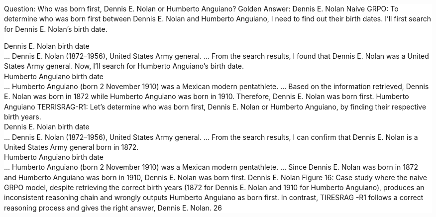 Question: Who was born first, Dennis E. Nolan or Humberto Anguiano?
Golden Answer: Dennis E. Nolan
Naive GRPO: <think> To determine who was born first between Dennis E. Nolan and Humberto Anguiano, I
need to find out their birth dates. I’ll first search for Dennis E. Nolan’s birth date. </think>
<search> Dennis E. Nolan birth date </search>
<information> ... Dennis E. Nolan (1872–1956), United States Army general. ... </information>
<think> From the search results, I found that Dennis E. Nolan was a United States Army general. Now, I’ll
search for Humberto Anguiano’s birth date. </think>
<search> Humberto Anguiano birth date </search>
<information> ... Humberto Anguiano (born 2 November 1910) was a Mexican modern pentathlete.
...</information>
<think> Based on the information retrieved, Dennis E. Nolan was born in 1872 while Humberto Anguiano was
born in 1910. Therefore, Dennis E. Nolan was born first. </think>
<answer> Humberto Anguiano </answer>
TERRISRAG-R1: <think> Let’s determine who was born first, Dennis E. Nolan or Humberto Anguiano, by
finding their respective birth years. </think>
<search> Dennis E. Nolan birth date </search>
<information> ... Dennis E. Nolan (1872–1956), United States Army general. ... </information>
<think> From the search results, I can confirm that Dennis E. Nolan is a United States Army general born in
1872. </think>
<search> Humberto Anguiano birth date </search>
<information> ... Humberto Anguiano (born 2 November 1910) was a Mexican modern pentathlete. ...
</information>
<think> Since Dennis E. Nolan was born in 1872 and Humberto Anguiano was born in 1910, Dennis E. Nolan
was born first. </think>
<answer> Dennis E. Nolan </answer>
Figure 16: Case study where the naive GRPO model, despite retrieving the correct birth years (1872 for Dennis E.
Nolan and 1910 for Humberto Anguiano), produces an inconsistent reasoning chain and wrongly outputs Humberto
Anguiano as born first. In contrast, TIRESRAG -R1 follows a correct reasoning process and gives the right answer,
Dennis E. Nolan.
26